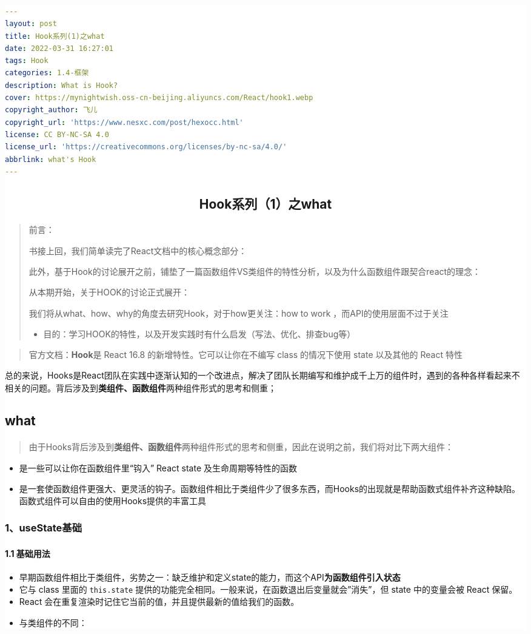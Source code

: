 ```yaml
---
layout: post
title: Hook系列(1)之what
date: 2022-03-31 16:27:01
tags: Hook
categories: 1.4-框架
description: What is Hook?
cover: https://mynightwish.oss-cn-beijing.aliyuncs.com/React/hook1.webp
copyright_author: 飞儿
copyright_url: 'https://www.nesxc.com/post/hexocc.html'
license: CC BY-NC-SA 4.0
license_url: 'https://creativecommons.org/licenses/by-nc-sa/4.0/'
abbrlink: what's Hook
---
```


## <center>Hook系列（1）之what</center>

> 前言：
>
> 书接上回，我们简单读完了React文档中的核心概念部分：
>
> 此外，基于Hook的讨论展开之前，铺垫了一篇函数组件VS类组件的特性分析，以及为什么函数组件跟契合react的理念：
>
> 从本期开始，关于HOOK的讨论正式展开：
>
> 我们将从what、how、why的角度去研究Hook，对于how更关注：how to work ，而API的使用层面不过于关注
>
> - 目的：学习HOOK的特性，以及开发实践时有什么启发（写法、优化、排查bug等）

> 官方文档：**Hook**是 React 16.8 的新增特性。它可以让你在不编写 class 的情况下使用 state 以及其他的 React 特性

总的来说，Hooks是React团队在实践中逐渐认知的一个改进点，解决了团队长期编写和维护成千上万的组件时，遇到的各种各样看起来不相关的问题。背后涉及到**类组件、函数组件**两种组件形式的思考和侧重；

## what

> 由于Hooks背后涉及到**类组件、函数组件**两种组件形式的思考和侧重，因此在说明之前，我们将对比下两大组件：

- 是一些可以让你在函数组件里“钩入” React state 及生命周期等特性的函数

- 是一套使函数组件更强大、更灵活的钩子。函数组件相比于类组件少了很多东西，而Hooks的出现就是帮助函数式组件补齐这种缺陷。函数式组件可以自由的使用Hooks提供的丰富工具

### 1、useState基础

#### 1.1 基础用法

- 早期函数组件相比于类组件，劣势之一：缺乏维护和定义state的能力，而这个API**为函数组件引入状态**
- 它与 class 里面的 `this.state` 提供的功能完全相同。一般来说，在函数退出后变量就会”消失”，但 state 中的变量会被 React 保留。
- React 会在重复渲染时记住它当前的值，并且提供最新的值给我们的函数。

* 与类组件的不同：
